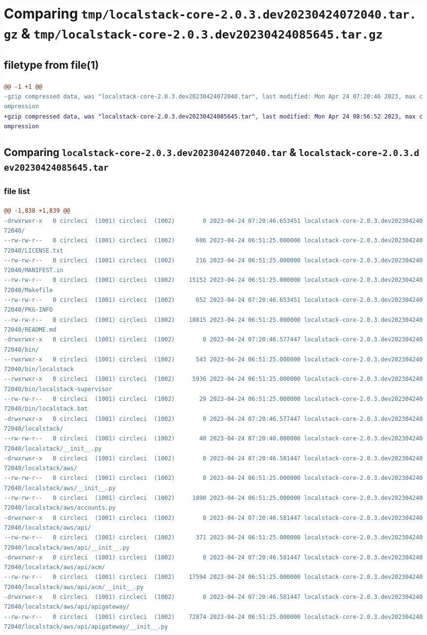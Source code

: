 # Comparing `tmp/localstack-core-2.0.3.dev20230424072040.tar.gz` & `tmp/localstack-core-2.0.3.dev20230424085645.tar.gz`

## filetype from file(1)

```diff
@@ -1 +1 @@
-gzip compressed data, was "localstack-core-2.0.3.dev20230424072040.tar", last modified: Mon Apr 24 07:20:46 2023, max compression
+gzip compressed data, was "localstack-core-2.0.3.dev20230424085645.tar", last modified: Mon Apr 24 08:56:52 2023, max compression
```

## Comparing `localstack-core-2.0.3.dev20230424072040.tar` & `localstack-core-2.0.3.dev20230424085645.tar`

### file list

```diff
@@ -1,838 +1,839 @@
-drwxrwxr-x   0 circleci  (1001) circleci  (1002)        0 2023-04-24 07:20:46.653451 localstack-core-2.0.3.dev20230424072040/
--rw-rw-r--   0 circleci  (1001) circleci  (1002)      606 2023-04-24 06:51:25.000000 localstack-core-2.0.3.dev20230424072040/LICENSE.txt
--rw-rw-r--   0 circleci  (1001) circleci  (1002)      216 2023-04-24 06:51:25.000000 localstack-core-2.0.3.dev20230424072040/MANIFEST.in
--rw-rw-r--   0 circleci  (1001) circleci  (1002)    15152 2023-04-24 06:51:25.000000 localstack-core-2.0.3.dev20230424072040/Makefile
--rw-rw-r--   0 circleci  (1001) circleci  (1002)      652 2023-04-24 07:20:46.653451 localstack-core-2.0.3.dev20230424072040/PKG-INFO
--rw-rw-r--   0 circleci  (1001) circleci  (1002)    10815 2023-04-24 06:51:25.000000 localstack-core-2.0.3.dev20230424072040/README.md
-drwxrwxr-x   0 circleci  (1001) circleci  (1002)        0 2023-04-24 07:20:46.577447 localstack-core-2.0.3.dev20230424072040/bin/
--rwxrwxr-x   0 circleci  (1001) circleci  (1002)      543 2023-04-24 06:51:25.000000 localstack-core-2.0.3.dev20230424072040/bin/localstack
--rwxrwxr-x   0 circleci  (1001) circleci  (1002)     5936 2023-04-24 06:51:25.000000 localstack-core-2.0.3.dev20230424072040/bin/localstack-supervisor
--rw-rw-r--   0 circleci  (1001) circleci  (1002)       29 2023-04-24 06:51:25.000000 localstack-core-2.0.3.dev20230424072040/bin/localstack.bat
-drwxrwxr-x   0 circleci  (1001) circleci  (1002)        0 2023-04-24 07:20:46.577447 localstack-core-2.0.3.dev20230424072040/localstack/
--rw-rw-r--   0 circleci  (1001) circleci  (1002)       40 2023-04-24 07:20:40.000000 localstack-core-2.0.3.dev20230424072040/localstack/__init__.py
-drwxrwxr-x   0 circleci  (1001) circleci  (1002)        0 2023-04-24 07:20:46.581447 localstack-core-2.0.3.dev20230424072040/localstack/aws/
--rw-rw-r--   0 circleci  (1001) circleci  (1002)        0 2023-04-24 06:51:25.000000 localstack-core-2.0.3.dev20230424072040/localstack/aws/__init__.py
--rw-rw-r--   0 circleci  (1001) circleci  (1002)     1890 2023-04-24 06:51:25.000000 localstack-core-2.0.3.dev20230424072040/localstack/aws/accounts.py
-drwxrwxr-x   0 circleci  (1001) circleci  (1002)        0 2023-04-24 07:20:46.581447 localstack-core-2.0.3.dev20230424072040/localstack/aws/api/
--rw-rw-r--   0 circleci  (1001) circleci  (1002)      371 2023-04-24 06:51:25.000000 localstack-core-2.0.3.dev20230424072040/localstack/aws/api/__init__.py
-drwxrwxr-x   0 circleci  (1001) circleci  (1002)        0 2023-04-24 07:20:46.581447 localstack-core-2.0.3.dev20230424072040/localstack/aws/api/acm/
--rw-rw-r--   0 circleci  (1001) circleci  (1002)    17594 2023-04-24 06:51:25.000000 localstack-core-2.0.3.dev20230424072040/localstack/aws/api/acm/__init__.py
-drwxrwxr-x   0 circleci  (1001) circleci  (1002)        0 2023-04-24 07:20:46.581447 localstack-core-2.0.3.dev20230424072040/localstack/aws/api/apigateway/
--rw-rw-r--   0 circleci  (1001) circleci  (1002)    72874 2023-04-24 06:51:25.000000 localstack-core-2.0.3.dev20230424072040/localstack/aws/api/apigateway/__init__.py
```